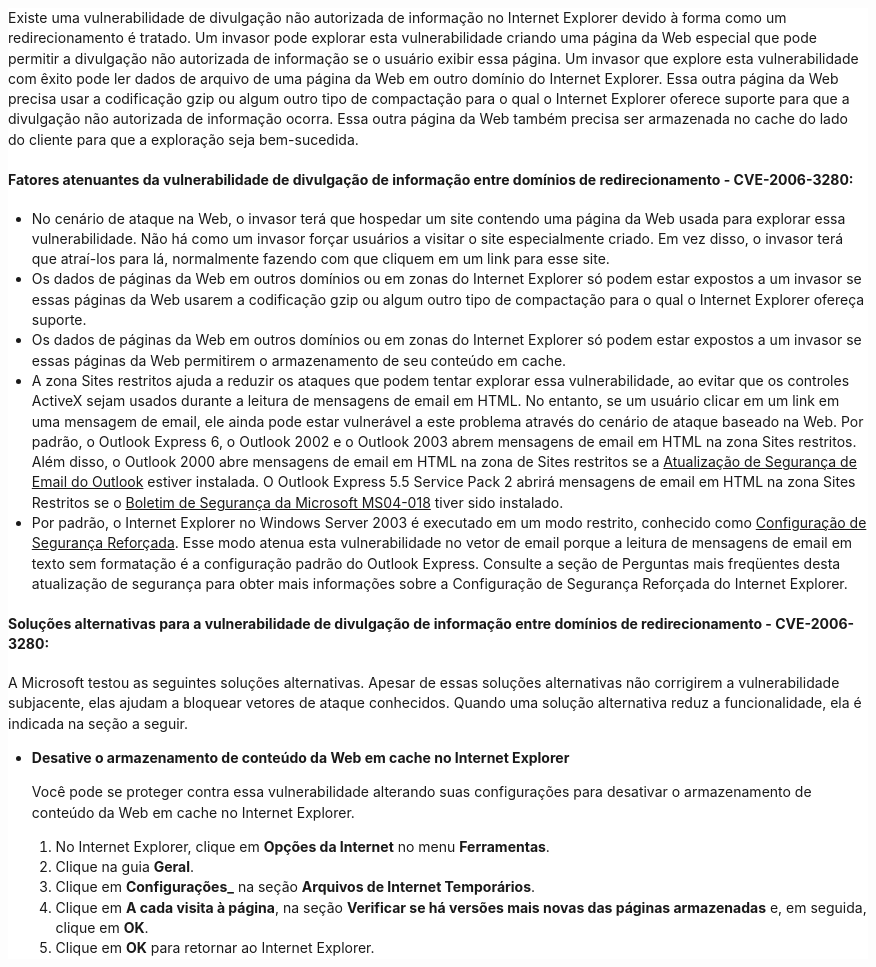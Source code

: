 Existe uma vulnerabilidade de divulgação não autorizada de informação no Internet Explorer devido à forma como um redirecionamento é tratado. Um invasor pode explorar esta vulnerabilidade criando uma página da Web especial que pode permitir a divulgação não autorizada de informação se o usuário exibir essa página. Um invasor que explore esta vulnerabilidade com êxito pode ler dados de arquivo de uma página da Web em outro domínio do Internet Explorer. Essa outra página da Web precisa usar a codificação gzip ou algum outro tipo de compactação para o qual o Internet Explorer oferece suporte para que a divulgação não autorizada de informação ocorra. Essa outra página da Web também precisa ser armazenada no cache do lado do cliente para que a exploração seja bem-sucedida.

#### Fatores atenuantes da vulnerabilidade de divulgação de informação entre domínios de redirecionamento - CVE-2006-3280:

-   No cenário de ataque na Web, o invasor terá que hospedar um site contendo uma página da Web usada para explorar essa vulnerabilidade. Não há como um invasor forçar usuários a visitar o site especialmente criado. Em vez disso, o invasor terá que atraí-los para lá, normalmente fazendo com que cliquem em um link para esse site.
-   Os dados de páginas da Web em outros domínios ou em zonas do Internet Explorer só podem estar expostos a um invasor se essas páginas da Web usarem a codificação gzip ou algum outro tipo de compactação para o qual o Internet Explorer ofereça suporte.
-   Os dados de páginas da Web em outros domínios ou em zonas do Internet Explorer só podem estar expostos a um invasor se essas páginas da Web permitirem o armazenamento de seu conteúdo em cache.
-   A zona Sites restritos ajuda a reduzir os ataques que podem tentar explorar essa vulnerabilidade, ao evitar que os controles ActiveX sejam usados durante a leitura de mensagens de email em HTML. No entanto, se um usuário clicar em um link em uma mensagem de email, ele ainda pode estar vulnerável a este problema através do cenário de ataque baseado na Web.
    Por padrão, o Outlook Express 6, o Outlook 2002 e o Outlook 2003 abrem mensagens de email em HTML na zona Sites restritos. Além disso, o Outlook 2000 abre mensagens de email em HTML na zona de Sites restritos se a [Atualização de Segurança de Email do Outlook](http://go.microsoft.com/fwlink/?linkid=33334) estiver instalada. O Outlook Express 5.5 Service Pack 2 abrirá mensagens de email em HTML na zona Sites Restritos se o [Boletim de Segurança da Microsoft MS04-018](http://go.microsoft.com/fwlink/?linkid=19527) tiver sido instalado.
-   Por padrão, o Internet Explorer no Windows Server 2003 é executado em um modo restrito, conhecido como [Configuração de Segurança Reforçada](http://msdn.microsoft.com/library/default.asp?url=/workshop/security/szone/overview/esc_changes.asp). Esse modo atenua esta vulnerabilidade no vetor de email porque a leitura de mensagens de email em texto sem formatação é a configuração padrão do Outlook Express. Consulte a seção de Perguntas mais freqüentes desta atualização de segurança para obter mais informações sobre a Configuração de Segurança Reforçada do Internet Explorer.

#### Soluções alternativas para a vulnerabilidade de divulgação de informação entre domínios de redirecionamento - CVE-2006-3280:

A Microsoft testou as seguintes soluções alternativas. Apesar de essas soluções alternativas não corrigirem a vulnerabilidade subjacente, elas ajudam a bloquear vetores de ataque conhecidos. Quando uma solução alternativa reduz a funcionalidade, ela é indicada na seção a seguir.

-   **Desative o armazenamento de conteúdo da Web em cache no Internet Explorer**

    Você pode se proteger contra essa vulnerabilidade alterando suas configurações para desativar o armazenamento de conteúdo da Web em cache no Internet Explorer.

    1.  No Internet Explorer, clique em **Opções da Internet** no menu **Ferramentas**.
    2.  Clique na guia **Geral**.
    3.  Clique em **Configurações\_** na seção **Arquivos de Internet Temporários**.
    4.  Clique em **A cada visita à página**, na seção **Verificar se há versões mais novas das páginas armazenadas** e, em seguida, clique em **OK**.
    5.  Clique em **OK** para retornar ao Internet Explorer.
